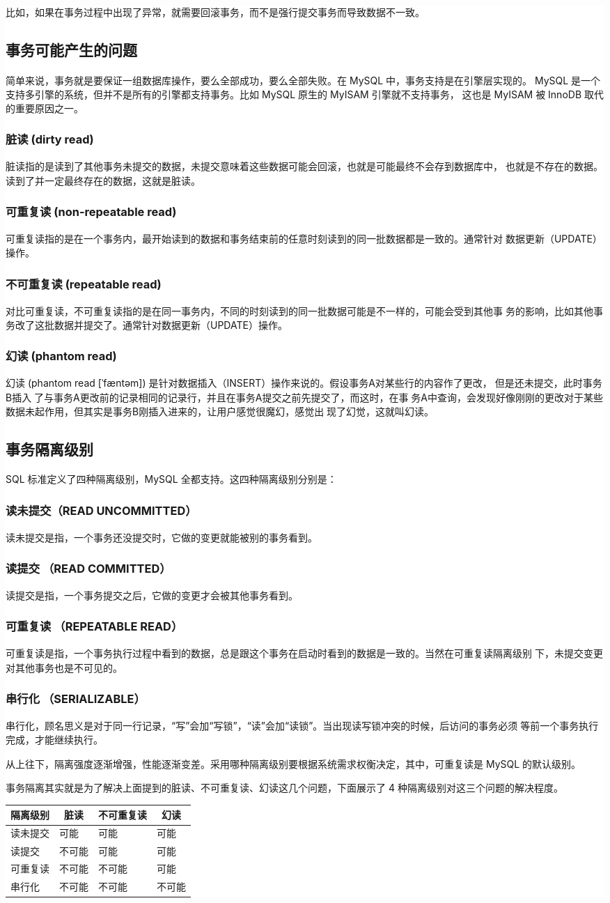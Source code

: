 比如，如果在事务过程中出现了异常，就需要回滚事务，而不是强行提交事务而导致数据不一致。

## 事务可能产生的问题

简单来说，事务就是要保证一组数据库操作，要么全部成功，要么全部失败。在 MySQL 中，事务支持是在引擎层实现的。
MySQL 是一个支持多引擎的系统，但并不是所有的引擎都支持事务。比如 MySQL 原生的 MyISAM 引擎就不支持事务，
这也是 MyISAM 被 InnoDB 取代的重要原因之一。

### 脏读 (dirty read)
脏读指的是读到了其他事务未提交的数据，未提交意味着这些数据可能会回滚，也就是可能最终不会存到数据库中，
也就是不存在的数据。读到了并一定最终存在的数据，这就是脏读。

### 可重复读 (non-repeatable read)
可重复读指的是在一个事务内，最开始读到的数据和事务结束前的任意时刻读到的同一批数据都是一致的。通常针对
数据更新（UPDATE）操作。

### 不可重复读 (repeatable read)
对比可重复读，不可重复读指的是在同一事务内，不同的时刻读到的同一批数据可能是不一样的，可能会受到其他事
务的影响，比如其他事务改了这批数据并提交了。通常针对数据更新（UPDATE）操作。

### 幻读 (phantom read)
幻读 (phantom read [ˈfæntəm]) 是针对数据插入（INSERT）操作来说的。假设事务A对某些行的内容作了更改，
但是还未提交，此时事务B插入 了与事务A更改前的记录相同的记录行，并且在事务A提交之前先提交了，而这时，在事
务A中查询，会发现好像刚刚的更改对于某些数据未起作用，但其实是事务B刚插入进来的，让用户感觉很魔幻，感觉出
现了幻觉，这就叫幻读。

## 事务隔离级别
SQL 标准定义了四种隔离级别，MySQL 全都支持。这四种隔离级别分别是：

### 读未提交（READ UNCOMMITTED）
读未提交是指，一个事务还没提交时，它做的变更就能被别的事务看到。

### 读提交 （READ COMMITTED）
读提交是指，一个事务提交之后，它做的变更才会被其他事务看到。

### 可重复读 （REPEATABLE READ）
可重复读是指，一个事务执行过程中看到的数据，总是跟这个事务在启动时看到的数据是一致的。当然在可重复读隔离级别
下，未提交变更对其他事务也是不可见的。

### 串行化 （SERIALIZABLE）
串行化，顾名思义是对于同一行记录，“写”会加“写锁”，“读”会加“读锁”。当出现读写锁冲突的时候，后访问的事务必须
等前一个事务执行完成，才能继续执行。

从上往下，隔离强度逐渐增强，性能逐渐变差。采用哪种隔离级别要根据系统需求权衡决定，其中，可重复读是 MySQL 的默认级别。

事务隔离其实就是为了解决上面提到的脏读、不可重复读、幻读这几个问题，下面展示了 4 种隔离级别对这三个问题的解决程度。

| 隔离级别 | 脏读   | 不可重复读 | 幻读   |
| -------- | ------ | ---------- | ------ |
| 读未提交 | 可能   | 可能       | 可能   |
| 读提交   | 不可能 | 可能       | 可能   |
| 可重复读 | 不可能 | 不可能     | 可能   |
| 串行化   | 不可能 | 不可能     | 不可能 |
